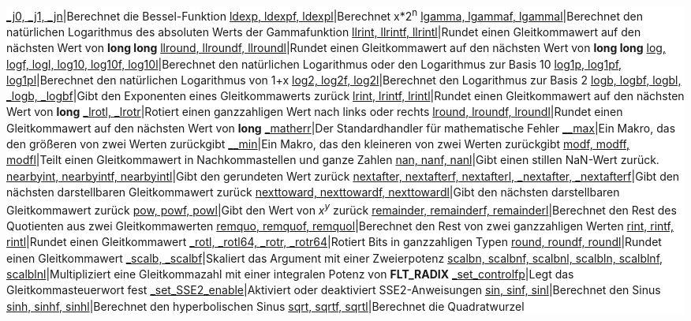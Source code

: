 [_j0, _j1, _jn](../c-runtime-library/reference/bessel-functions-j0-j1-jn-y0-y1-yn.md)|Berechnet die Bessel-Funktion
[ldexp, ldexpf, ldexpl](../c-runtime-library/reference/ldexp.md)|Berechnet x*2<sup>n</sup>
[lgamma, lgammaf, lgammal](../c-runtime-library/reference/lgamma-lgammaf-lgammal.md)|Berechnet den natürlichen Logarithmus des absoluten Werts der Gammafunktion
[llrint, llrintf, llrintl](../c-runtime-library/reference/lrint-lrintf-lrintl-llrint-llrintf-llrintl.md)|Rundet einen Gleitkommawert auf den nächsten Wert von **long long**
[llround, llroundf, llroundl](../c-runtime-library/reference/lround-lroundf-lroundl-llround-llroundf-llroundl.md)|Rundet einen Gleitkommawert auf den nächsten Wert von **long long**
[log, logf, logl, log10, log10f, log10l](../c-runtime-library/reference/log-logf-log10-log10f.md)|Berechnet den natürlichen Logarithmus oder den Logarithmus zur Basis 10
[log1p, log1pf, log1pl](../c-runtime-library/reference/log1p-log1pf-log1pl2.md)|Berechnet den natürlichen Logarithmus von 1+x
[log2, log2f, log2l](../c-runtime-library/reference/log2-log2f-log2l.md)|Berechnet den Logarithmus zur Basis 2
[logb, logbf, logbl, _logb, _logbf](../c-runtime-library/reference/logb-logbf-logbl-logb-logbf.md)|Gibt den Exponenten eines Gleitkommawerts zurück
[lrint, lrintf, lrintl](../c-runtime-library/reference/lrint-lrintf-lrintl-llrint-llrintf-llrintl.md)|Rundet einen Gleitkommawert auf den nächsten Wert von **long**
[_lrotl, _lrotr](../c-runtime-library/reference/lrotl-lrotr.md)|Rotiert einen ganzzahligen Wert nach links oder rechts
[lround, lroundf, lroundl](../c-runtime-library/reference/lround-lroundf-lroundl-llround-llroundf-llroundl.md)|Rundet einen Gleitkommawert auf den nächsten Wert von **long**
[_matherr](../c-runtime-library/reference/matherr.md)|Der Standardhandler für mathematische Fehler
[__max](../c-runtime-library/reference/max.md)|Ein Makro, das den größeren von zwei Werten zurückgibt
[__min](../c-runtime-library/reference/min.md)|Ein Makro, das den kleineren von zwei Werten zurückgibt
[modf, modff, modfl](../c-runtime-library/reference/modf-modff-modfl.md)|Teilt einen Gleitkommawert in Nachkommastellen und ganze Zahlen
[nan, nanf, nanl](../c-runtime-library/reference/nan-nanf-nanl.md)|Gibt einen stillen NaN-Wert zurück.
[nearbyint, nearbyintf, nearbyintl](../c-runtime-library/reference/nearbyint-nearbyintf-nearbyintl1.md)|Gibt den gerundeten Wert zurück
[nextafter, nextafterf, nextafterl, _nextafter, _nextafterf](../c-runtime-library/reference/nextafter-functions.md)|Gibt den nächsten darstellbaren Gleitkommawert zurück
[nexttoward, nexttowardf, nexttowardl](../c-runtime-library/reference/nextafter-functions.md)|Gibt den nächsten darstellbaren Gleitkommawert zurück
[pow, powf, powl](../c-runtime-library/reference/pow-powf-powl.md)|Gibt den Wert von *x*<sup>*y*</sup> zurück
[remainder, remainderf, remainderl](../c-runtime-library/reference/remainder-remainderf-remainderl.md)|Berechnet den Rest des Quotienten aus zwei Gleitkommawerten
[remquo, remquof, remquol](../c-runtime-library/reference/remquo-remquof-remquol.md)|Berechnet den Rest von zwei ganzzahligen Werten
[rint, rintf, rintl](../c-runtime-library/reference/rint-rintf-rintl.md)|Rundet einen Gleitkommawert
[_rotl, _rotl64, _rotr, _rotr64](../c-runtime-library/reference/rotl-rotl64-rotr-rotr64.md)|Rotiert Bits in ganzzahligen Typen
[round, roundf, roundl](../c-runtime-library/reference/round-roundf-roundl.md)|Rundet einen Gleitkommawert
[_scalb, _scalbf](../c-runtime-library/reference/scalb.md)|Skaliert das Argument mit einer Zweierpotenz
[scalbn, scalbnf, scalbnl, scalbln, scalblnf, scalblnl](../c-runtime-library/reference/scalbn-scalbnf-scalbnl-scalbln-scalblnf-scalblnl.md)|Multipliziert eine Gleitkommazahl mit einer integralen Potenz von **FLT_RADIX**
[_set_controlfp](../c-runtime-library/reference/set-controlfp.md)|Legt das Gleitkommasteuerwort fest
[_set_SSE2_enable](../c-runtime-library/reference/set-sse2-enable.md)|Aktiviert oder deaktiviert SSE2-Anweisungen
[sin, sinf, sinl](../c-runtime-library/reference/sin-sinf-sinl.md)|Berechnet den Sinus
[sinh, sinhf, sinhl](../c-runtime-library/reference/sinh-sinhf-sinhl.md)|Berechnet den hyperbolischen Sinus
[sqrt, sqrtf, sqrtl](../c-runtime-library/reference/sqrt-sqrtf-sqrtl.md)|Berechnet die Quadratwurzel